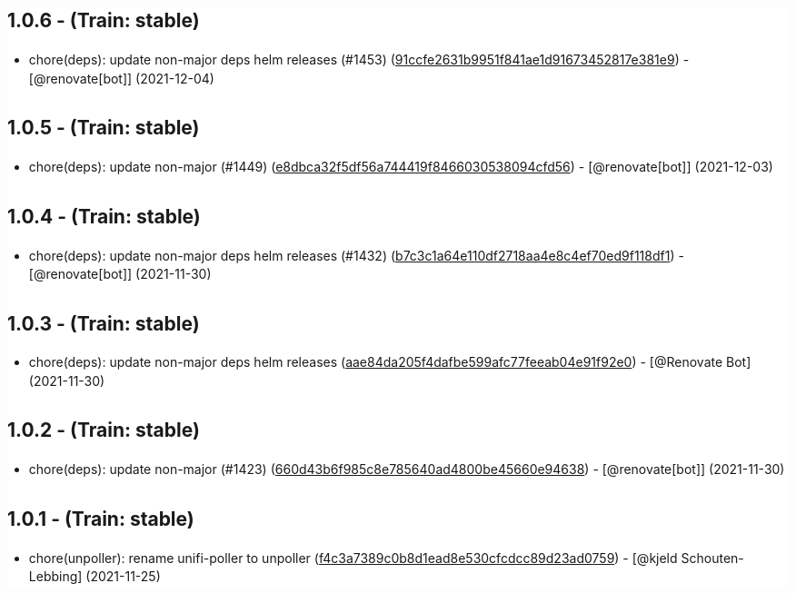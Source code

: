 ## 1.0.6 - (Train: stable)

- chore(deps): update non-major deps helm releases (#1453) ([91ccfe2631b9951f841ae1d91673452817e381e9](https://github.com/truecharts/charts/commit/91ccfe2631b9951f841ae1d91673452817e381e9)) - [@renovate[bot]] (2021-12-04)

## 1.0.5 - (Train: stable)

- chore(deps): update non-major (#1449) ([e8dbca32f5df56a744419f8466030538094cfd56](https://github.com/truecharts/charts/commit/e8dbca32f5df56a744419f8466030538094cfd56)) - [@renovate[bot]] (2021-12-03)

## 1.0.4 - (Train: stable)

- chore(deps): update non-major deps helm releases (#1432) ([b7c3c1a64e110df2718aa4e8c4ef70ed9f118df1](https://github.com/truecharts/charts/commit/b7c3c1a64e110df2718aa4e8c4ef70ed9f118df1)) - [@renovate[bot]] (2021-11-30)

## 1.0.3 - (Train: stable)

- chore(deps): update non-major deps helm releases ([aae84da205f4dafbe599afc77feeab04e91f92e0](https://github.com/truecharts/charts/commit/aae84da205f4dafbe599afc77feeab04e91f92e0)) - [@Renovate Bot] (2021-11-30)

## 1.0.2 - (Train: stable)

- chore(deps): update non-major (#1423) ([660d43b6f985c8e785640ad4800be45660e94638](https://github.com/truecharts/charts/commit/660d43b6f985c8e785640ad4800be45660e94638)) - [@renovate[bot]] (2021-11-30)

## 1.0.1 - (Train: stable)

- chore(unpoller): rename unifi-poller to unpoller ([f4c3a7389c0b8d1ead8e530cfcdcc89d23ad0759](https://github.com/truecharts/charts/commit/f4c3a7389c0b8d1ead8e530cfcdcc89d23ad0759)) - [@kjeld Schouten-Lebbing] (2021-11-25)
